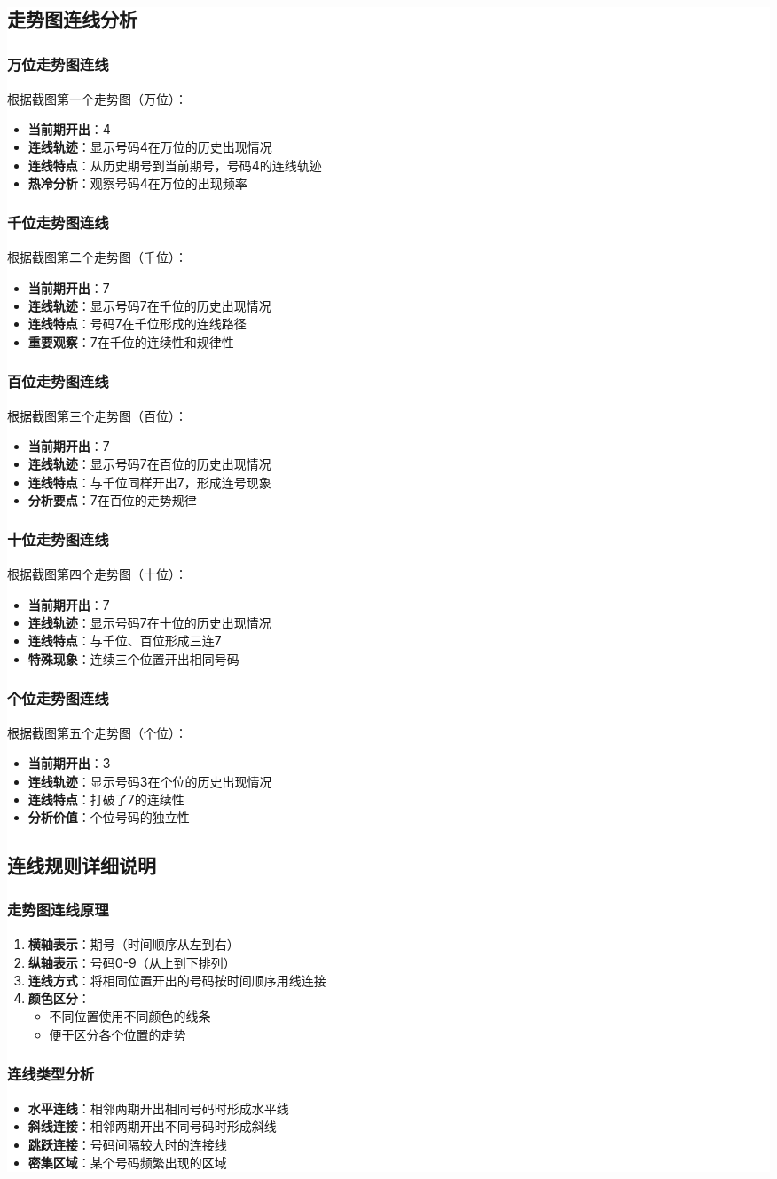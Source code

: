 ## 走势图连线分析

### 万位走势图连线
根据截图第一个走势图（万位）：
- **当前期开出**：4
- **连线轨迹**：显示号码4在万位的历史出现情况
- **连线特点**：从历史期号到当前期号，号码4的连线轨迹
- **热冷分析**：观察号码4在万位的出现频率

### 千位走势图连线
根据截图第二个走势图（千位）：
- **当前期开出**：7
- **连线轨迹**：显示号码7在千位的历史出现情况
- **连线特点**：号码7在千位形成的连线路径
- **重要观察**：7在千位的连续性和规律性

### 百位走势图连线
根据截图第三个走势图（百位）：
- **当前期开出**：7
- **连线轨迹**：显示号码7在百位的历史出现情况
- **连线特点**：与千位同样开出7，形成连号现象
- **分析要点**：7在百位的走势规律

### 十位走势图连线
根据截图第四个走势图（十位）：
- **当前期开出**：7
- **连线轨迹**：显示号码7在十位的历史出现情况
- **连线特点**：与千位、百位形成三连7
- **特殊现象**：连续三个位置开出相同号码

### 个位走势图连线
根据截图第五个走势图（个位）：
- **当前期开出**：3
- **连线轨迹**：显示号码3在个位的历史出现情况
- **连线特点**：打破了7的连续性
- **分析价值**：个位号码的独立性

## 连线规则详细说明

### 走势图连线原理
1. **横轴表示**：期号（时间顺序从左到右）
2. **纵轴表示**：号码0-9（从上到下排列）
3. **连线方式**：将相同位置开出的号码按时间顺序用线连接
4. **颜色区分**：
   - 不同位置使用不同颜色的线条
   - 便于区分各个位置的走势

### 连线类型分析
- **水平连线**：相邻两期开出相同号码时形成水平线
- **斜线连接**：相邻两期开出不同号码时形成斜线
- **跳跃连接**：号码间隔较大时的连接线
- **密集区域**：某个号码频繁出现的区域
